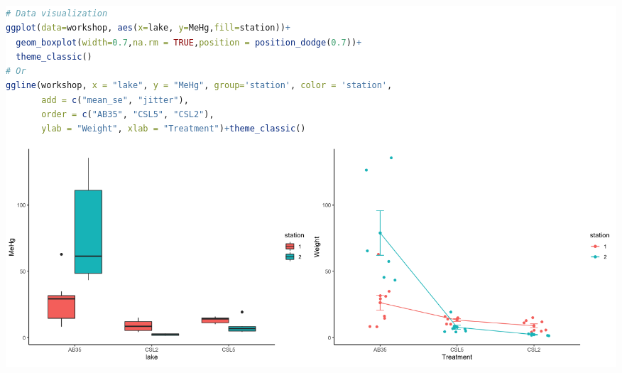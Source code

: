 ```r
# Data visualization 
ggplot(data=workshop, aes(x=lake, y=MeHg,fill=station))+
  geom_boxplot(width=0.7,na.rm = TRUE,position = position_dodge(0.7))+
  theme_classic()
# Or
ggline(workshop, x = "lake", y = "MeHg", group='station', color = 'station',
       add = c("mean_se", "jitter"), 
       order = c("AB35", "CSL5", "CSL2"),
       ylab = "Weight", xlab = "Treatment")+theme_classic()
```

<img src="/assets/Atelier-ANOVA-FQ_RGT_MP_files/figure-html/unnamed-chunk-22-1.png" width="50%" /><img src="/assets/Atelier-ANOVA-FQ_RGT_MP_files/figure-html/unnamed-chunk-22-2.png" width="50%" />

